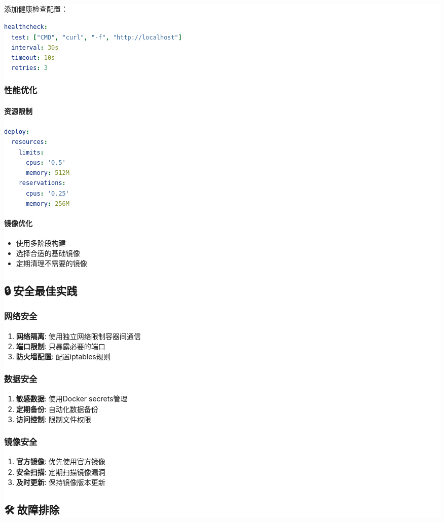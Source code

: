 添加健康检查配置：

```yaml
healthcheck:
  test: ["CMD", "curl", "-f", "http://localhost"]
  interval: 30s
  timeout: 10s
  retries: 3
```

### 性能优化

#### 资源限制

```yaml
deploy:
  resources:
    limits:
      cpus: '0.5'
      memory: 512M
    reservations:
      cpus: '0.25'
      memory: 256M
```

#### 镜像优化

- 使用多阶段构建
- 选择合适的基础镜像
- 定期清理不需要的镜像

## 🔒 安全最佳实践

### 网络安全

1. **网络隔离**: 使用独立网络限制容器间通信
2. **端口限制**: 只暴露必要的端口
3. **防火墙配置**: 配置iptables规则

### 数据安全

1. **敏感数据**: 使用Docker secrets管理
2. **定期备份**: 自动化数据备份
3. **访问控制**: 限制文件权限

### 镜像安全

1. **官方镜像**: 优先使用官方镜像
2. **安全扫描**: 定期扫描镜像漏洞
3. **及时更新**: 保持镜像版本更新

## 🛠️ 故障排除
